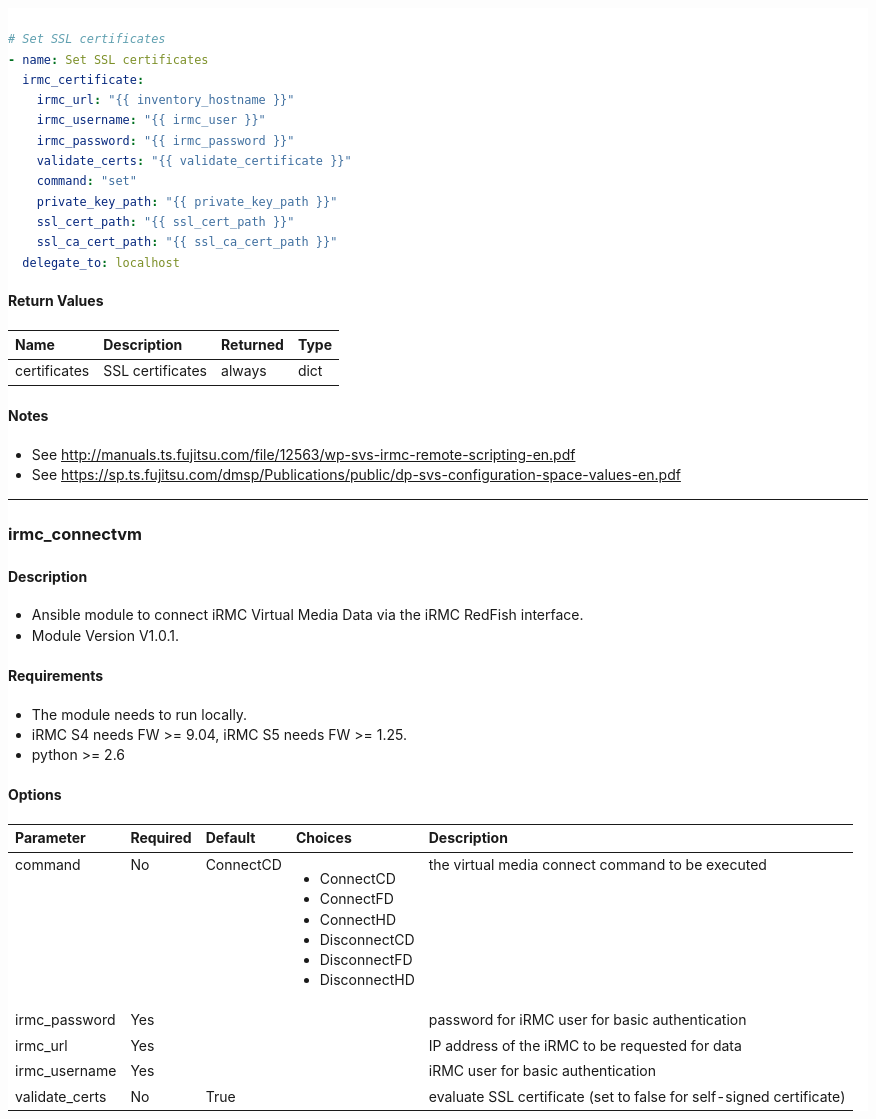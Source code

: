 ```yaml

# Set SSL certificates
- name: Set SSL certificates
  irmc_certificate:
    irmc_url: "{{ inventory_hostname }}"
    irmc_username: "{{ irmc_user }}"
    irmc_password: "{{ irmc_password }}"
    validate_certs: "{{ validate_certificate }}"
    command: "set"
    private_key_path: "{{ private_key_path }}"
    ssl_cert_path: "{{ ssl_cert_path }}"
    ssl_ca_cert_path: "{{ ssl_ca_cert_path }}"
  delegate_to: localhost
```

#### Return Values

| Name | Description | Returned | Type |
|:-----|:------------|:---------|:-----|
| certificates   | SSL certificates |  always |  dict |

#### Notes

- See http://manuals.ts.fujitsu.com/file/12563/wp-svs-irmc-remote-scripting-en.pdf
- See https://sp.ts.fujitsu.com/dmsp/Publications/public/dp-svs-configuration-space-values-en.pdf

---
### irmc_connectvm


#### Description
* Ansible module to connect iRMC Virtual Media Data via the iRMC RedFish interface.
* Module Version V1.0.1.

#### Requirements
  * The module needs to run locally.
  * iRMC S4 needs FW >= 9.04, iRMC S5 needs FW >= 1.25.
  * python >= 2.6

#### Options

| Parameter | Required | Default | Choices | Description |
|:----------|:---------|:--------|:--------|:----------- |
| command  |  No  |  ConnectCD  | <ul><li>ConnectCD</li><li>ConnectFD</li><li>ConnectHD</li><li>DisconnectCD</li><li>DisconnectFD</li><li>DisconnectHD</li></ul>  | the virtual media connect command to be executed |
| irmc_password  |  Yes  |  | | password for iRMC user for basic authentication |
| irmc_url  |  Yes  |  | | IP address of the iRMC to be requested for data |
| irmc_username  |  Yes  |  | | iRMC user for basic authentication |
| validate_certs  |  No  |  True  | | evaluate SSL certificate (set to false for self-signed certificate) |
